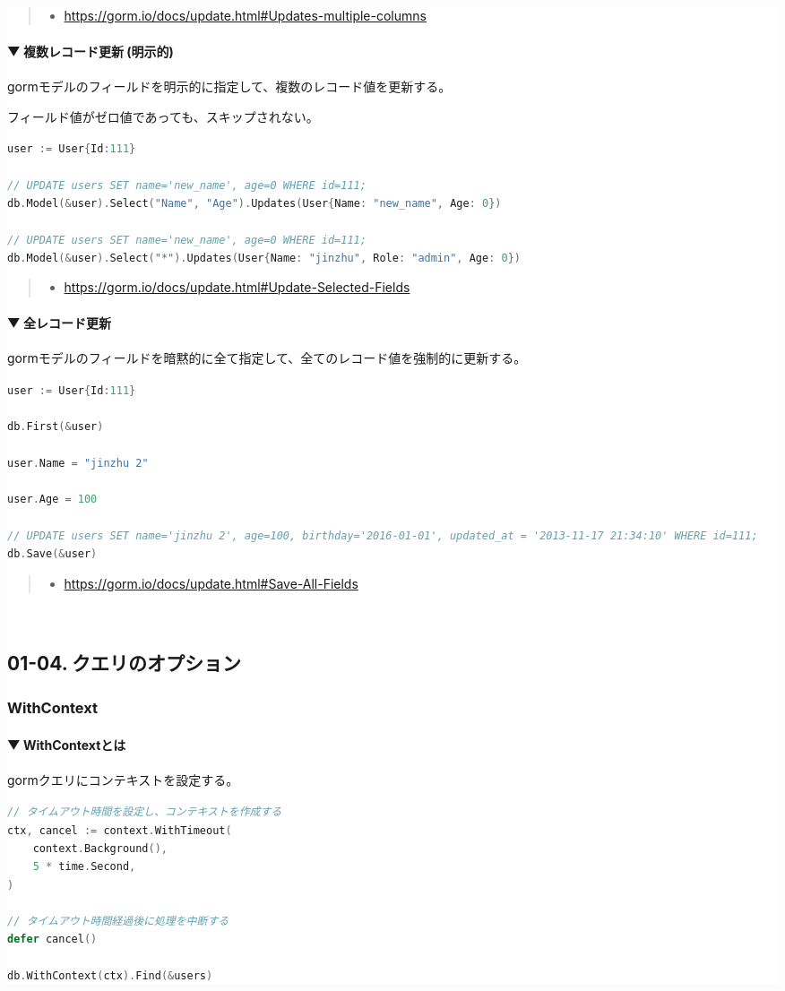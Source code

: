 > - https://gorm.io/docs/update.html#Updates-multiple-columns

#### ▼ 複数レコード更新 (明示的)

gormモデルのフィールドを明示的に指定して、複数のレコード値を更新する。

フィールド値がゼロ値であっても、スキップされない。

```go
user := User{Id:111}

// UPDATE users SET name='new_name', age=0 WHERE id=111;
db.Model(&user).Select("Name", "Age").Updates(User{Name: "new_name", Age: 0})

// UPDATE users SET name='new_name', age=0 WHERE id=111;
db.Model(&user).Select("*").Updates(User{Name: "jinzhu", Role: "admin", Age: 0})
```

> - https://gorm.io/docs/update.html#Update-Selected-Fields

#### ▼ 全レコード更新

gormモデルのフィールドを暗黙的に全て指定して、全てのレコード値を強制的に更新する。

```go
user := User{Id:111}

db.First(&user)

user.Name = "jinzhu 2"

user.Age = 100

// UPDATE users SET name='jinzhu 2', age=100, birthday='2016-01-01', updated_at = '2013-11-17 21:34:10' WHERE id=111;
db.Save(&user)
```

> - https://gorm.io/docs/update.html#Save-All-Fields

<br>

## 01-04. クエリのオプション

### WithContext

#### ▼ WithContextとは

gormクエリにコンテキストを設定する。

```go
// タイムアウト時間を設定し、コンテキストを作成する
ctx, cancel := context.WithTimeout(
    context.Background(),
    5 * time.Second,
)

// タイムアウト時間経過後に処理を中断する
defer cancel()

db.WithContext(ctx).Find(&users)
```

